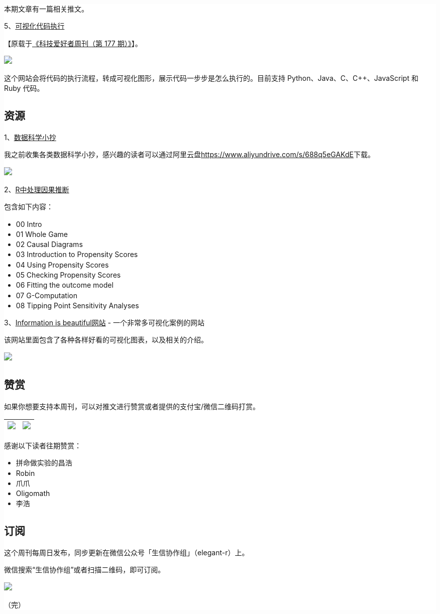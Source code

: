 本期文章有一篇相关推文。

5、[可视化代码执行](https://pythontutor.com/)

【原载于[《科技爱好者周刊（第 177 期）》](https://mp.weixin.qq.com/s/F9zXp02T8n15QCS22JYYkg)】。


![](https://gitee.com/ShixiangWang/ImageCollection/raw/master/2021-9-25/1632541890948-image.png)


这个网站会将代码的执行流程，转成可视化图形，展示代码一步步是怎么执行的。目前支持 Python、Java、C、C++、JavaScript 和 Ruby 代码。


## 资源

1、[数据科学小抄](https://www.aliyundrive.com/s/688q5eGAKdE)

我之前收集各类数据科学小抄，感兴趣的读者可以通过阿里云盘<https://www.aliyundrive.com/s/688q5eGAKdE>下载。


![](https://gitee.com/ShixiangWang/ImageCollection/raw/master/2021-9-25/1632541437396-image.png)

2、[R中处理因果推断](https://github.com/malcolmbarrett/causal_inference_r_workshop)

包含如下内容：

- 00 Intro
- 01 Whole Game
- 02 Causal Diagrams
- 03 Introduction to Propensity Scores
- 04 Using Propensity Scores
- 05 Checking Propensity Scores
- 06 Fitting the outcome model
- 07 G-Computation
- 08 Tipping Point Sensitivity Analyses

3、[Information is beautiful网站](https://informationisbeautiful.net/visualizations/) - 一个非常多可视化案例的网站

该网站里面包含了各种各样好看的可视化图表，以及相关的介绍。

![](https://gitee.com/ShixiangWang/ImageCollection/raw/master/2021-9-25/1632541659841-1632541605142-image.png)


## 赞赏

如果你想要支持本周刊，可以对推文进行赞赏或者提供的支付宝/微信二维码打赏。

| ![](https://gitee.com/ShixiangWang/ImageCollection/raw/master/png/202109171440597.jpg) | ![](https://gitee.com/ShixiangWang/ImageCollection/raw/master/png/202109171440452.jpg) |
| ------------------------------------------------------------ | ------------------------------------------------------------ |

感谢以下读者往期赞赏：

- 拼命做实验的昌浩
- Robin
- 爪爪
- Oligomath
- 李浩

## 订阅

这个周刊每周日发布，同步更新在微信公众号「生信协作组」（elegant-r）上。

微信搜索“生信协作组”或者扫描二维码，即可订阅。

![](https://gitee.com/ShixiangWang/ImageCollection/raw/master/png/202109101438292.jpg)

（完）
